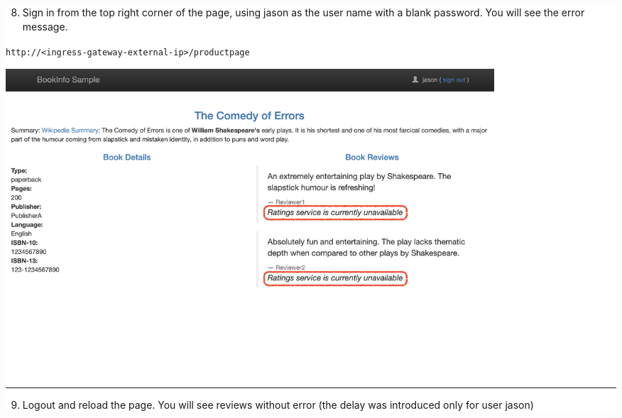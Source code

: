
8. Sign in from the top right corner of the page, using jason as the user name with a blank password. You will see the error message.

```
http://<ingress-gateway-external-ip>/productpage
```

<kbd><img alt="istio" src="../images/istio-lab10-img04.png" width="80%" height="60%"></kbd>

---

9. Logout and reload the page. You will see reviews without error (the delay was introduced only for user jason)
